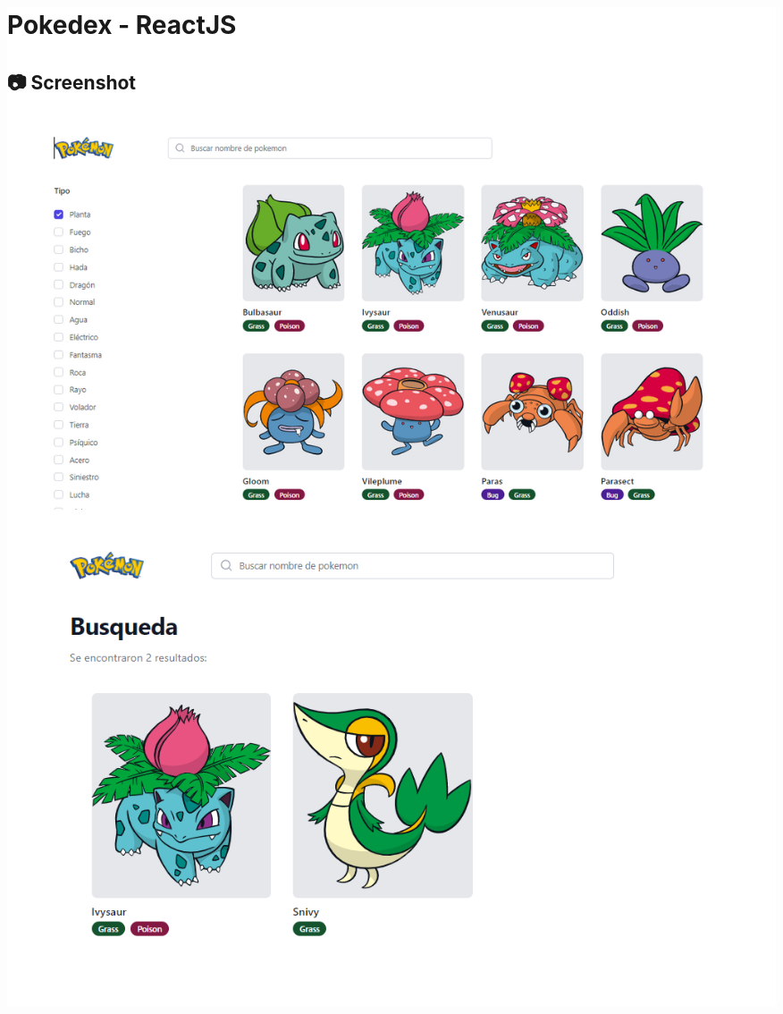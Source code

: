 # Pokedex - ReactJS

## 📷 Screenshot

<p>
  <img alt="screenshot" width="100%" src="./public/images/screenshot.png" />
</p>
<p>
  <img alt="screenshot" width="100%" src="./public/images/screenshot-2.png" />
</p>
<p>